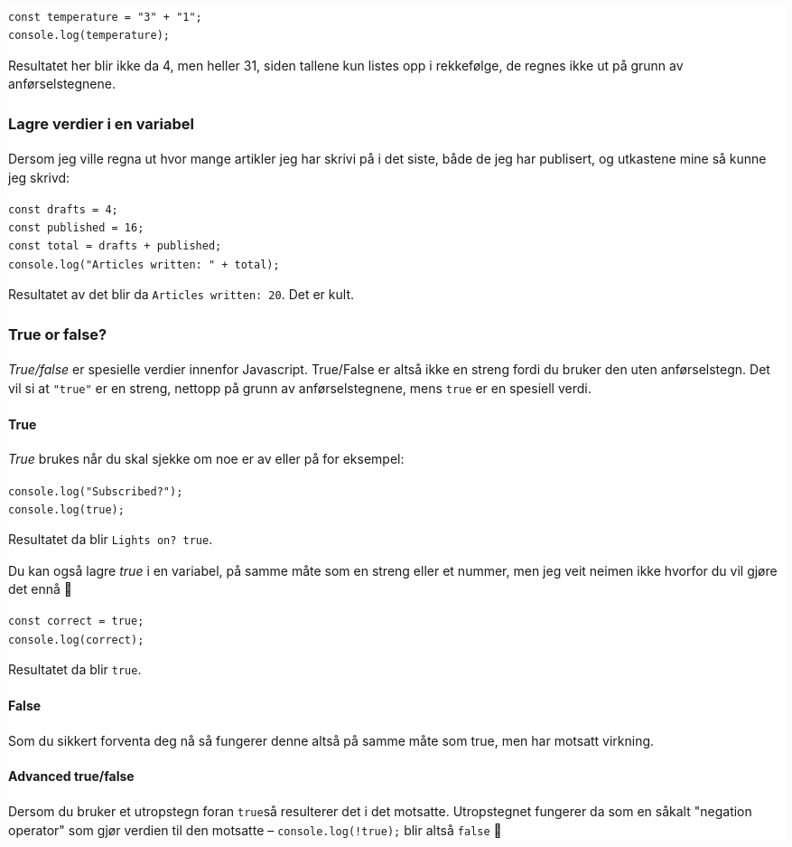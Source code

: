 ```
const temperature = "3" + "1";
console.log(temperature);
```

Resultatet her blir ikke da 4, men heller 31, siden tallene kun listes opp i rekkefølge, de regnes ikke ut på grunn av anførselstegnene.

### Lagre verdier i en variabel

Dersom jeg ville regna ut hvor mange artikler jeg har skrivi på i det siste, både de jeg har publisert, og utkastene mine så kunne jeg skrivd:

```
const drafts = 4;
const published = 16;
const total = drafts + published;
console.log("Articles written: " + total);
```

Resultatet av det blir da `Articles written: 20`.
Det er kult.

### True or false?

*True/false* er spesielle verdier innenfor Javascript.
True/False er altså ikke en streng fordi du bruker den uten anførselstegn. Det vil si at `"true"` er en streng, nettopp på grunn av anførselstegnene, mens `true` er en spesiell verdi.

#### True

*True* brukes når du skal sjekke om noe er av eller på for eksempel:
```
console.log("Subscribed?");
console.log(true);
```

Resultatet da blir `Lights on? true`.

Du kan også lagre *true* i en variabel, på samme måte som en streng eller et nummer, men jeg veit neimen ikke hvorfor du vil gjøre det ennå 🤔

```
const correct = true;
console.log(correct);
```

Resultatet da blir `true`.

#### False

Som du sikkert forventa deg nå så fungerer denne altså på samme måte som true, men har motsatt virkning.

#### Advanced true/false

Dersom du bruker et utropstegn foran `true`så resulterer det i det motsatte. Utropstegnet fungerer da som en såkalt "negation operator" som gjør verdien til den motsatte – `console.log(!true);` blir altså `false` 🤯
